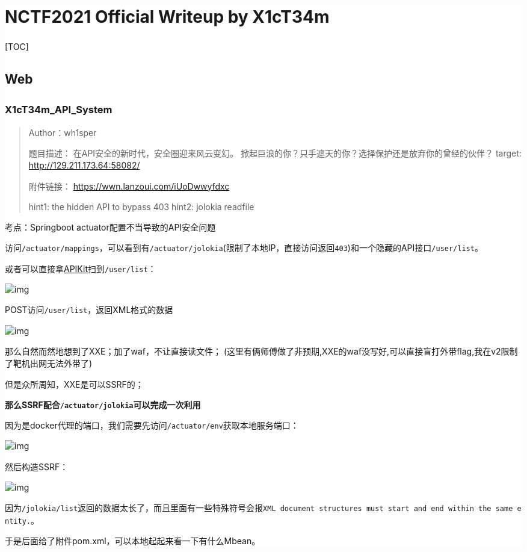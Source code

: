# NCTF2021 Official Writeup by X1cT34m

[TOC]

## Web

### X1cT34m_API_System

> Author：wh1sper
>
> 题目描述：
> 在API安全的新时代，安全圈迎来风云变幻。
> 掀起巨浪的你？只手遮天的你？选择保护还是放弃你的曾经的伙伴？
> target: http://129.211.173.64:58082/
>
> 附件链接：
> https://wwn.lanzoui.com/iUoDwwyfdxc
>
> hint1:
> the hidden API to bypass 403
> hint2:
> jolokia readfile

考点：Springboot actuator配置不当导致的API安全问题

访问`/actuator/mappings`，可以看到有`/actuator/jolokia`(限制了本地IP，直接访问返回`403`)和一个隐藏的API接口`/user/list`。

或者可以直接拿[APIKit](https://github.com/API-Security/APIKit)扫到`/user/list`：

![img](https://gitee.com/leonsec/images/raw/master/upload_a13d18c4ac517b61c92633d2ab5491a8.png)

POST访问`/user/list`，返回XML格式的数据

![img](https://gitee.com/leonsec/images/raw/master/upload_457d10608959c02fa6929b93c23c1c83.png)

那么自然而然地想到了XXE；加了waf，不让直接读文件；
(这里有俩师傅做了非预期,XXE的waf没写好,可以直接盲打外带flag,我在v2限制了靶机出网无法外带了)

但是众所周知，XXE是可以SSRF的；

**那么SSRF配合`/actuator/jolokia`可以完成一次利用**

因为是docker代理的端口，我们需要先访问`/actuator/env`获取本地服务端口：

![img](https://gitee.com/leonsec/images/raw/master/upload_e253abf482eb81acd86723e0ac5b0a23.png)

然后构造SSRF：

![img](https://gitee.com/leonsec/images/raw/master/upload_2f4cfc5da64ac6be899e89531e7276ae.png)

因为`/jolokia/list`返回的数据太长了，而且里面有一些特殊符号会报`XML document structures must start and end within the same entity.`。

于是后面给了附件pom.xml，可以本地起起来看一下有什么Mbean。
